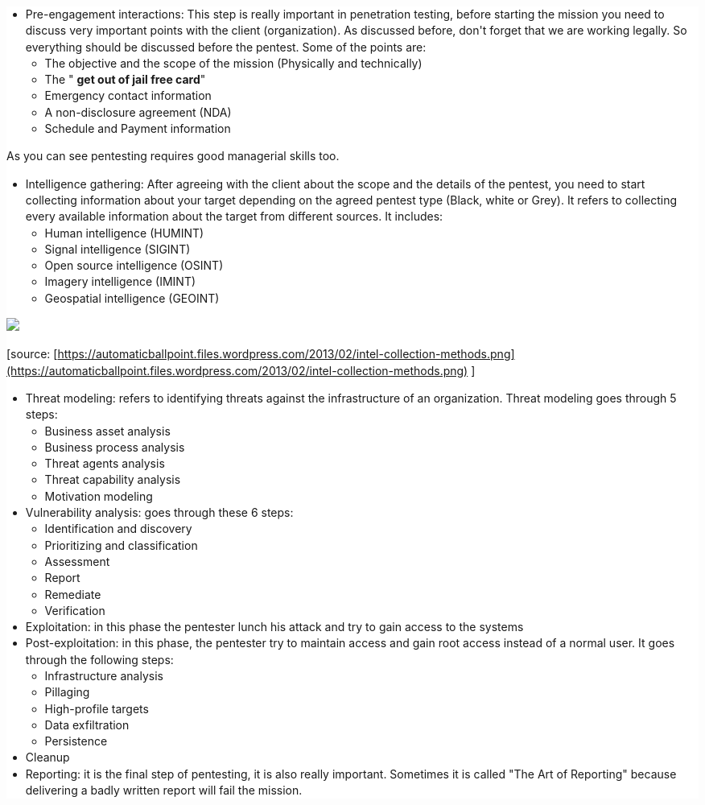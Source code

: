 - Pre-engagement interactions: This step is really important in penetration testing, before starting the mission you need to discuss very important points with the client (organization). As discussed before, don't forget that we are working legally. So everything should be discussed before the pentest. Some of the points are:
  - The objective and the scope of the mission (Physically and technically)
  - The " **get out of jail free card**"
  - Emergency contact information
  - A non-disclosure agreement (NDA)
  - Schedule and Payment information

As you can see pentesting requires good managerial skills too.

- Intelligence gathering: After agreeing with the client about the scope and the details of the pentest, you need to start collecting information about your target depending on the agreed pentest type (Black, white or Grey). It refers to collecting every available information about the target from different sources.  It includes:
  - Human intelligence (HUMINT)
  - Signal intelligence (SIGINT)
  - Open source intelligence (OSINT)
  - Imagery intelligence (IMINT)
  - Geospatial intelligence (GEOINT)

![](https://lh5.googleusercontent.com/0wGtmSyCcW4JsF8-vMo45hCdLyfoMu8P1OKQ4hE8glZykEzHZPl4NBN9ssjB9Tm7IsYNPEs5C8glbcIK8we-KgCbJjy8rS4cEPC0A0dn_SVp-DJe6FBc4FIDfjLeT5UCjrf9QXGuHuS3CjXY4Rga2g)

[source: [https://automaticballpoint.files.wordpress.com/2013/02/intel-collection-methods.png](https://automaticballpoint.files.wordpress.com/2013/02/intel-collection-methods.png) ]

- Threat modeling: refers to identifying threats against the infrastructure of an organization. Threat modeling goes through 5 steps:
  - Business asset analysis
  - Business process analysis
  - Threat agents analysis
  - Threat capability analysis
  - Motivation modeling
- Vulnerability analysis: goes through these 6 steps:
  - Identification and discovery
  - Prioritizing and classification
  - Assessment
  - Report
  - Remediate
  - Verification
- Exploitation: in this phase the pentester lunch his attack and try to gain access to the systems
- Post-exploitation: in this phase, the pentester try to maintain access and gain root access instead of a normal user. It goes through the following steps:
  - Infrastructure analysis
  - Pillaging
  - High-profile targets
  - Data exfiltration
  - Persistence
- Cleanup
- Reporting: it is the final step of pentesting, it is also really important. Sometimes it is called "The Art of Reporting" because delivering a badly written report will fail the mission.
